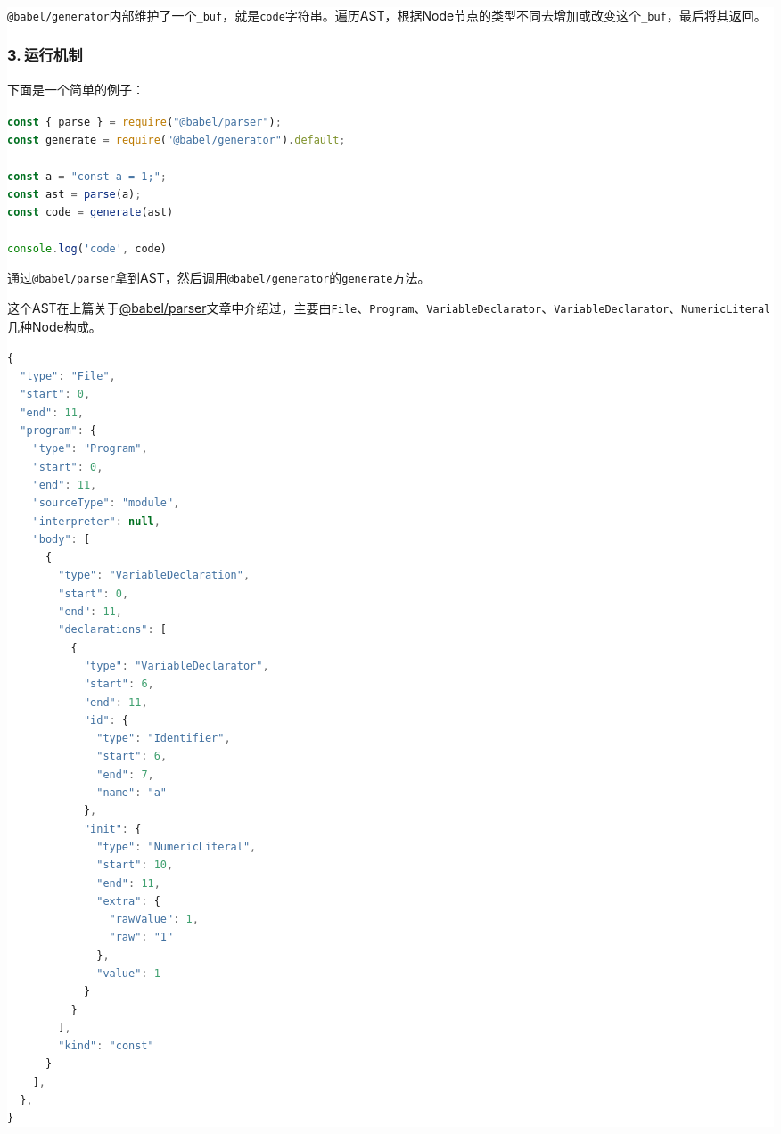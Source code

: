 `@babel/generator`内部维护了一个`_buf`，就是`code`字符串。遍历AST，根据Node节点的类型不同去增加或改变这个`_buf`，最后将其返回。

### 3. 运行机制

下面是一个简单的例子：

```js
const { parse } = require("@babel/parser");
const generate = require("@babel/generator").default;

const a = "const a = 1;";
const ast = parse(a);
const code = generate(ast)

console.log('code', code)
```

通过`@babel/parser`拿到AST，然后调用`@babel/generator`的`generate`方法。

这个AST在上篇关于[@babel/parser](https://juejin.cn/post/7041068763566833672)文章中介绍过，主要由`File`、`Program`、`VariableDeclarator`、`VariableDeclarator`、`NumericLiteral`几种Node构成。

```js
{
  "type": "File",
  "start": 0,
  "end": 11,
  "program": {
    "type": "Program",
    "start": 0,
    "end": 11,
    "sourceType": "module",
    "interpreter": null,
    "body": [
      {
        "type": "VariableDeclaration",
        "start": 0,
        "end": 11,
        "declarations": [
          {
            "type": "VariableDeclarator",
            "start": 6,
            "end": 11,
            "id": {
              "type": "Identifier",
              "start": 6,
              "end": 7,
              "name": "a"
            },
            "init": {
              "type": "NumericLiteral",
              "start": 10,
              "end": 11,
              "extra": {
                "rawValue": 1,
                "raw": "1"
              },
              "value": 1
            }
          }
        ],
        "kind": "const"
      }
    ],
  },
}
```